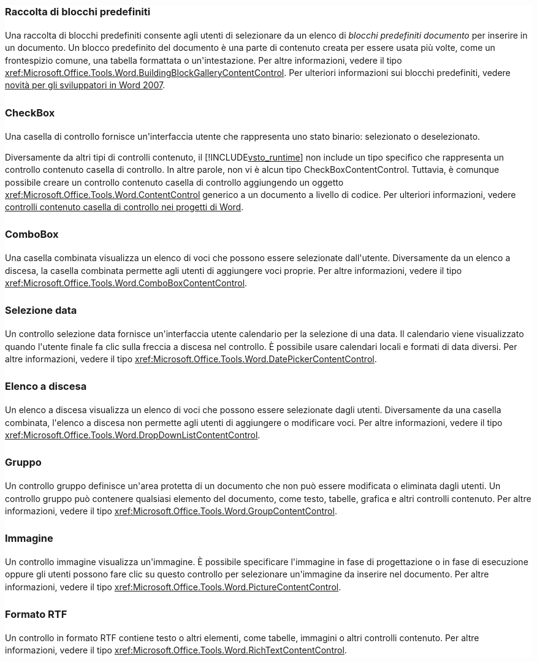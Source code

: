 ### <a name="building-block-gallery"></a>Raccolta di blocchi predefiniti  
 Una raccolta di blocchi predefiniti consente agli utenti di selezionare da un elenco di *blocchi predefiniti documento* per inserire in un documento. Un blocco predefinito del documento è una parte di contenuto creata per essere usata più volte, come un frontespizio comune, una tabella formattata o un'intestazione. Per altre informazioni, vedere il tipo <xref:Microsoft.Office.Tools.Word.BuildingBlockGalleryContentControl>. Per ulteriori informazioni sui blocchi predefiniti, vedere [novità per gli sviluppatori in Word 2007](http://msdn.microsoft.com/en-us/74aa6688-65b3-4167-997d-131f26ad8f84).  
  
### <a name="check-box"></a>CheckBox  
 Una casella di controllo fornisce un'interfaccia utente che rappresenta uno stato binario: selezionato o deselezionato.  
  
 Diversamente da altri tipi di controlli contenuto, il [!INCLUDE[vsto_runtime](../vsto/includes/vsto-runtime-md.md)] non include un tipo specifico che rappresenta un controllo contenuto casella di controllo. In altre parole, non vi è alcun tipo CheckBoxContentControl. Tuttavia, è comunque possibile creare un controllo contenuto casella di controllo aggiungendo un oggetto <xref:Microsoft.Office.Tools.Word.ContentControl> generico a un documento a livello di codice. Per ulteriori informazioni, vedere [controlli contenuto casella di controllo nei progetti di Word](#checkbox).  
  
### <a name="combo-box"></a>ComboBox  
 Una casella combinata visualizza un elenco di voci che possono essere selezionate dall'utente. Diversamente da un elenco a discesa, la casella combinata permette agli utenti di aggiungere voci proprie. Per altre informazioni, vedere il tipo <xref:Microsoft.Office.Tools.Word.ComboBoxContentControl>.  
  
### <a name="date-picker"></a>Selezione data  
 Un controllo selezione data fornisce un'interfaccia utente calendario per la selezione di una data. Il calendario viene visualizzato quando l'utente finale fa clic sulla freccia a discesa nel controllo. È possibile usare calendari locali e formati di data diversi. Per altre informazioni, vedere il tipo <xref:Microsoft.Office.Tools.Word.DatePickerContentControl>.  
  
### <a name="drop-down-list"></a>Elenco a discesa  
 Un elenco a discesa visualizza un elenco di voci che possono essere selezionate dagli utenti. Diversamente da una casella combinata, l'elenco a discesa non permette agli utenti di aggiungere o modificare voci. Per altre informazioni, vedere il tipo <xref:Microsoft.Office.Tools.Word.DropDownListContentControl>.  
  
### <a name="group"></a>Gruppo  
 Un controllo gruppo definisce un'area protetta di un documento che non può essere modificata o eliminata dagli utenti. Un controllo gruppo può contenere qualsiasi elemento del documento, come testo, tabelle, grafica e altri controlli contenuto. Per altre informazioni, vedere il tipo <xref:Microsoft.Office.Tools.Word.GroupContentControl>.  
  
### <a name="picture"></a>Immagine  
 Un controllo immagine visualizza un'immagine. È possibile specificare l'immagine in fase di progettazione o in fase di esecuzione oppure gli utenti possono fare clic su questo controllo per selezionare un'immagine da inserire nel documento. Per altre informazioni, vedere il tipo <xref:Microsoft.Office.Tools.Word.PictureContentControl>.  
  
### <a name="rich-text"></a>Formato RTF  
 Un controllo in formato RTF contiene testo o altri elementi, come tabelle, immagini o altri controlli contenuto. Per altre informazioni, vedere il tipo <xref:Microsoft.Office.Tools.Word.RichTextContentControl>.  
  
